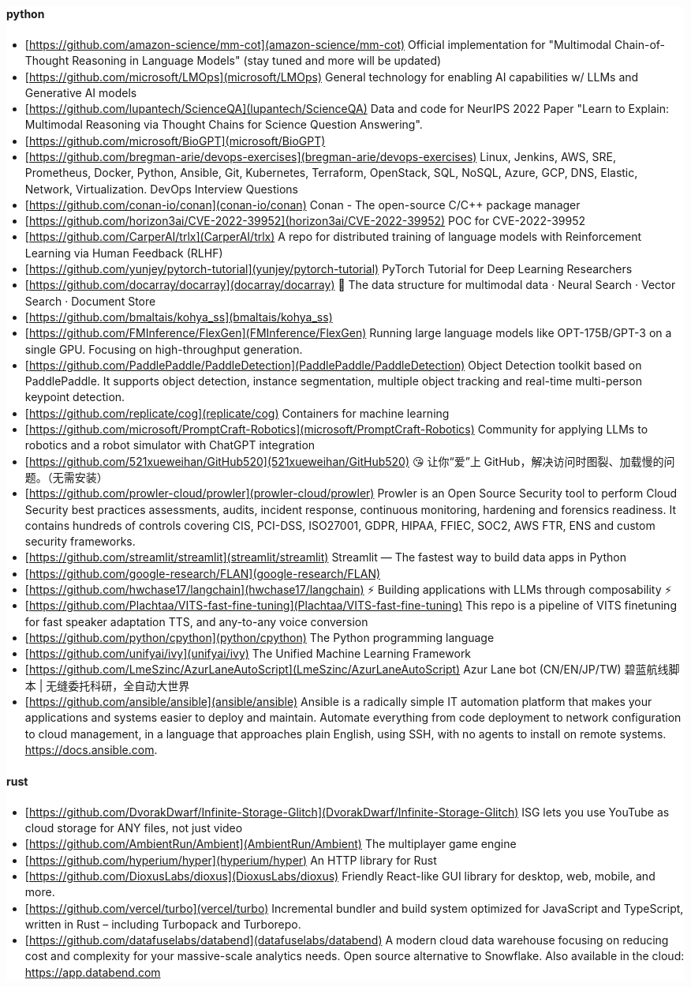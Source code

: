 #### python
* [https://github.com/amazon-science/mm-cot](amazon-science/mm-cot) Official implementation for "Multimodal Chain-of-Thought Reasoning in Language Models" (stay tuned and more will be updated)
* [https://github.com/microsoft/LMOps](microsoft/LMOps) General technology for enabling AI capabilities w/ LLMs and Generative AI models
* [https://github.com/lupantech/ScienceQA](lupantech/ScienceQA) Data and code for NeurIPS 2022 Paper "Learn to Explain: Multimodal Reasoning via Thought Chains for Science Question Answering".
* [https://github.com/microsoft/BioGPT](microsoft/BioGPT)
* [https://github.com/bregman-arie/devops-exercises](bregman-arie/devops-exercises) Linux, Jenkins, AWS, SRE, Prometheus, Docker, Python, Ansible, Git, Kubernetes, Terraform, OpenStack, SQL, NoSQL, Azure, GCP, DNS, Elastic, Network, Virtualization. DevOps Interview Questions
* [https://github.com/conan-io/conan](conan-io/conan) Conan - The open-source C/C++ package manager
* [https://github.com/horizon3ai/CVE-2022-39952](horizon3ai/CVE-2022-39952) POC for CVE-2022-39952
* [https://github.com/CarperAI/trlx](CarperAI/trlx) A repo for distributed training of language models with Reinforcement Learning via Human Feedback (RLHF)
* [https://github.com/yunjey/pytorch-tutorial](yunjey/pytorch-tutorial) PyTorch Tutorial for Deep Learning Researchers
* [https://github.com/docarray/docarray](docarray/docarray) 🧬 The data structure for multimodal data · Neural Search · Vector Search · Document Store
* [https://github.com/bmaltais/kohya_ss](bmaltais/kohya_ss)
* [https://github.com/FMInference/FlexGen](FMInference/FlexGen) Running large language models like OPT-175B/GPT-3 on a single GPU. Focusing on high-throughput generation.
* [https://github.com/PaddlePaddle/PaddleDetection](PaddlePaddle/PaddleDetection) Object Detection toolkit based on PaddlePaddle. It supports object detection, instance segmentation, multiple object tracking and real-time multi-person keypoint detection.
* [https://github.com/replicate/cog](replicate/cog) Containers for machine learning
* [https://github.com/microsoft/PromptCraft-Robotics](microsoft/PromptCraft-Robotics) Community for applying LLMs to robotics and a robot simulator with ChatGPT integration
* [https://github.com/521xueweihan/GitHub520](521xueweihan/GitHub520) 😘 让你“爱”上 GitHub，解决访问时图裂、加载慢的问题。（无需安装）
* [https://github.com/prowler-cloud/prowler](prowler-cloud/prowler) Prowler is an Open Source Security tool to perform Cloud Security best practices assessments, audits, incident response, continuous monitoring, hardening and forensics readiness. It contains hundreds of controls covering CIS, PCI-DSS, ISO27001, GDPR, HIPAA, FFIEC, SOC2, AWS FTR, ENS and custom security frameworks.
* [https://github.com/streamlit/streamlit](streamlit/streamlit) Streamlit — The fastest way to build data apps in Python
* [https://github.com/google-research/FLAN](google-research/FLAN)
* [https://github.com/hwchase17/langchain](hwchase17/langchain) ⚡ Building applications with LLMs through composability ⚡
* [https://github.com/Plachtaa/VITS-fast-fine-tuning](Plachtaa/VITS-fast-fine-tuning) This repo is a pipeline of VITS finetuning for fast speaker adaptation TTS, and any-to-any voice conversion
* [https://github.com/python/cpython](python/cpython) The Python programming language
* [https://github.com/unifyai/ivy](unifyai/ivy) The Unified Machine Learning Framework
* [https://github.com/LmeSzinc/AzurLaneAutoScript](LmeSzinc/AzurLaneAutoScript) Azur Lane bot (CN/EN/JP/TW) 碧蓝航线脚本 | 无缝委托科研，全自动大世界
* [https://github.com/ansible/ansible](ansible/ansible) Ansible is a radically simple IT automation platform that makes your applications and systems easier to deploy and maintain. Automate everything from code deployment to network configuration to cloud management, in a language that approaches plain English, using SSH, with no agents to install on remote systems. https://docs.ansible.com.

#### rust
* [https://github.com/DvorakDwarf/Infinite-Storage-Glitch](DvorakDwarf/Infinite-Storage-Glitch) ISG lets you use YouTube as cloud storage for ANY files, not just video
* [https://github.com/AmbientRun/Ambient](AmbientRun/Ambient) The multiplayer game engine
* [https://github.com/hyperium/hyper](hyperium/hyper) An HTTP library for Rust
* [https://github.com/DioxusLabs/dioxus](DioxusLabs/dioxus) Friendly React-like GUI library for desktop, web, mobile, and more.
* [https://github.com/vercel/turbo](vercel/turbo) Incremental bundler and build system optimized for JavaScript and TypeScript, written in Rust – including Turbopack and Turborepo.
* [https://github.com/datafuselabs/databend](datafuselabs/databend) A modern cloud data warehouse focusing on reducing cost and complexity for your massive-scale analytics needs. Open source alternative to Snowflake. Also available in the cloud: https://app.databend.com